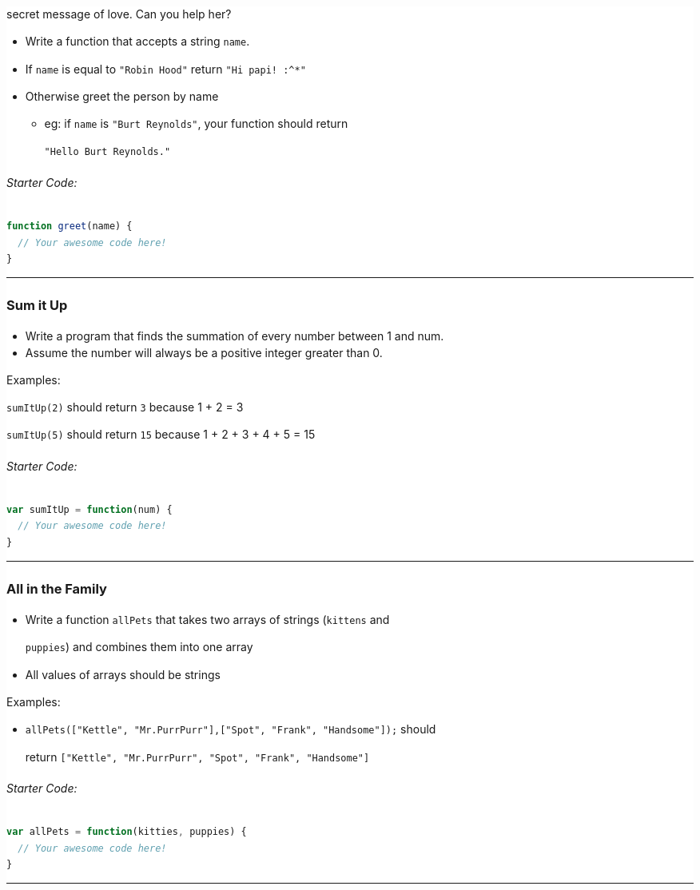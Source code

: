 secret message of love. Can you help her?

- Write a function that accepts a string `name`.
  
- If `name` is equal to `"Robin Hood"` return `"Hi papi! :^*"`
  
- Otherwise greet the person by name
  
  - eg: if `name` is `"Burt Reynolds"`, your function should return 
    
    `"Hello Burt Reynolds."`

###### Starter Code:

``` javascript
function greet(name) {
  // Your awesome code here!
}
```

---

### Sum it Up

- Write a program that finds the summation of every number between 1 and num. 
- Assume the number will always be a positive integer greater than 0.

Examples:

`sumItUp(2)` should return `3` because 1 + 2 = 3

`sumItUp(5)` should return `15` because 1 + 2 + 3 + 4 + 5 = 15

###### Starter Code:

``` javascript
var sumItUp = function(num) {
  // Your awesome code here!
}
```

---

### All in the Family

- Write a function `allPets` that takes two arrays of strings (`kittens` and 
  
  `puppies`) and combines them into one array
  
- All values of arrays should be strings

Examples:

- `allPets(["Kettle", "Mr.PurrPurr"],["Spot", "Frank", "Handsome"]);` should
  
  return `["Kettle", "Mr.PurrPurr", "Spot", "Frank", "Handsome"]`

###### Starter Code:

``` javascript
var allPets = function(kitties, puppies) {
  // Your awesome code here!
}
```

---